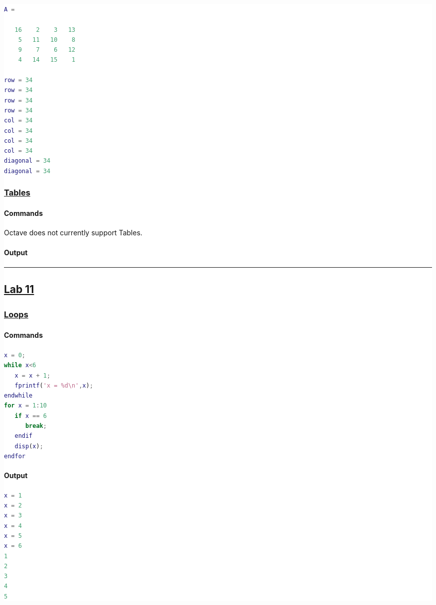 ```matlab
A =

   16    2    3   13
    5   11   10    8
    9    7    6   12
    4   14   15    1

row = 34
row = 34
row = 34
row = 34
col = 34
col = 34
col = 34
col = 34
diagonal = 34
diagonal = 34
```

### [Tables](#lab-10table-of-contents)
#### Commands
Octave does not currently support Tables.
#### Output

---
## [Lab 11](#table-of-contents)

### [Loops](#lab-11table-of-contents)
#### Commands
```matlab
x = 0;
while x<6
   x = x + 1;
   fprintf('x = %d\n',x);
endwhile
for x = 1:10 
   if x == 6
      break; 
   endif
   disp(x); 
endfor
```
#### Output
```matlab
x = 1
x = 2
x = 3
x = 4
x = 5
x = 6
1
2
3
4
5
```
